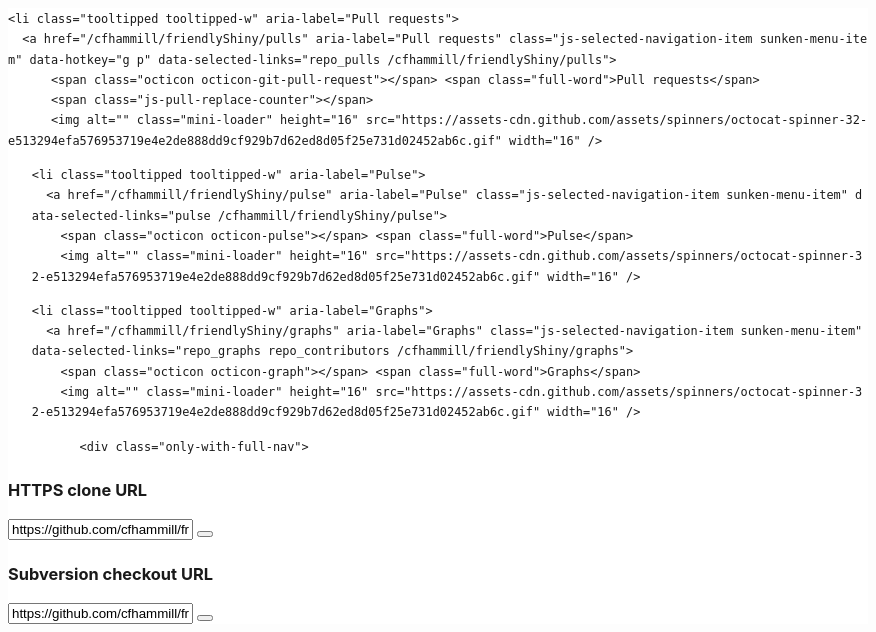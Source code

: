     <li class="tooltipped tooltipped-w" aria-label="Pull requests">
      <a href="/cfhammill/friendlyShiny/pulls" aria-label="Pull requests" class="js-selected-navigation-item sunken-menu-item" data-hotkey="g p" data-selected-links="repo_pulls /cfhammill/friendlyShiny/pulls">
          <span class="octicon octicon-git-pull-request"></span> <span class="full-word">Pull requests</span>
          <span class="js-pull-replace-counter"></span>
          <img alt="" class="mini-loader" height="16" src="https://assets-cdn.github.com/assets/spinners/octocat-spinner-32-e513294efa576953719e4e2de888dd9cf929b7d62ed8d05f25e731d02452ab6c.gif" width="16" />
</a>    </li>


  </ul>
  <div class="sunken-menu-separator"></div>
  <ul class="sunken-menu-group">

    <li class="tooltipped tooltipped-w" aria-label="Pulse">
      <a href="/cfhammill/friendlyShiny/pulse" aria-label="Pulse" class="js-selected-navigation-item sunken-menu-item" data-selected-links="pulse /cfhammill/friendlyShiny/pulse">
        <span class="octicon octicon-pulse"></span> <span class="full-word">Pulse</span>
        <img alt="" class="mini-loader" height="16" src="https://assets-cdn.github.com/assets/spinners/octocat-spinner-32-e513294efa576953719e4e2de888dd9cf929b7d62ed8d05f25e731d02452ab6c.gif" width="16" />
</a>    </li>

    <li class="tooltipped tooltipped-w" aria-label="Graphs">
      <a href="/cfhammill/friendlyShiny/graphs" aria-label="Graphs" class="js-selected-navigation-item sunken-menu-item" data-selected-links="repo_graphs repo_contributors /cfhammill/friendlyShiny/graphs">
        <span class="octicon octicon-graph"></span> <span class="full-word">Graphs</span>
        <img alt="" class="mini-loader" height="16" src="https://assets-cdn.github.com/assets/spinners/octocat-spinner-32-e513294efa576953719e4e2de888dd9cf929b7d62ed8d05f25e731d02452ab6c.gif" width="16" />
</a>    </li>
  </ul>


</nav>

              <div class="only-with-full-nav">
                  
<div class="clone-url open"
  data-protocol-type="http"
  data-url="/users/set_protocol?protocol_selector=http&amp;protocol_type=clone">
  <h3><span class="text-emphasized">HTTPS</span> clone URL</h3>
  <div class="input-group js-zeroclipboard-container">
    <input type="text" class="input-mini input-monospace js-url-field js-zeroclipboard-target"
           value="https://github.com/cfhammill/friendlyShiny.git" readonly="readonly">
    <span class="input-group-button">
      <button aria-label="Copy to clipboard" class="js-zeroclipboard btn btn-sm zeroclipboard-button" data-copied-hint="Copied!" type="button"><span class="octicon octicon-clippy"></span></button>
    </span>
  </div>
</div>

  
<div class="clone-url "
  data-protocol-type="subversion"
  data-url="/users/set_protocol?protocol_selector=subversion&amp;protocol_type=clone">
  <h3><span class="text-emphasized">Subversion</span> checkout URL</h3>
  <div class="input-group js-zeroclipboard-container">
    <input type="text" class="input-mini input-monospace js-url-field js-zeroclipboard-target"
           value="https://github.com/cfhammill/friendlyShiny" readonly="readonly">
    <span class="input-group-button">
      <button aria-label="Copy to clipboard" class="js-zeroclipboard btn btn-sm zeroclipboard-button" data-copied-hint="Copied!" type="button"><span class="octicon octicon-clippy"></span></button>
    </span>
  </div>
</div>
